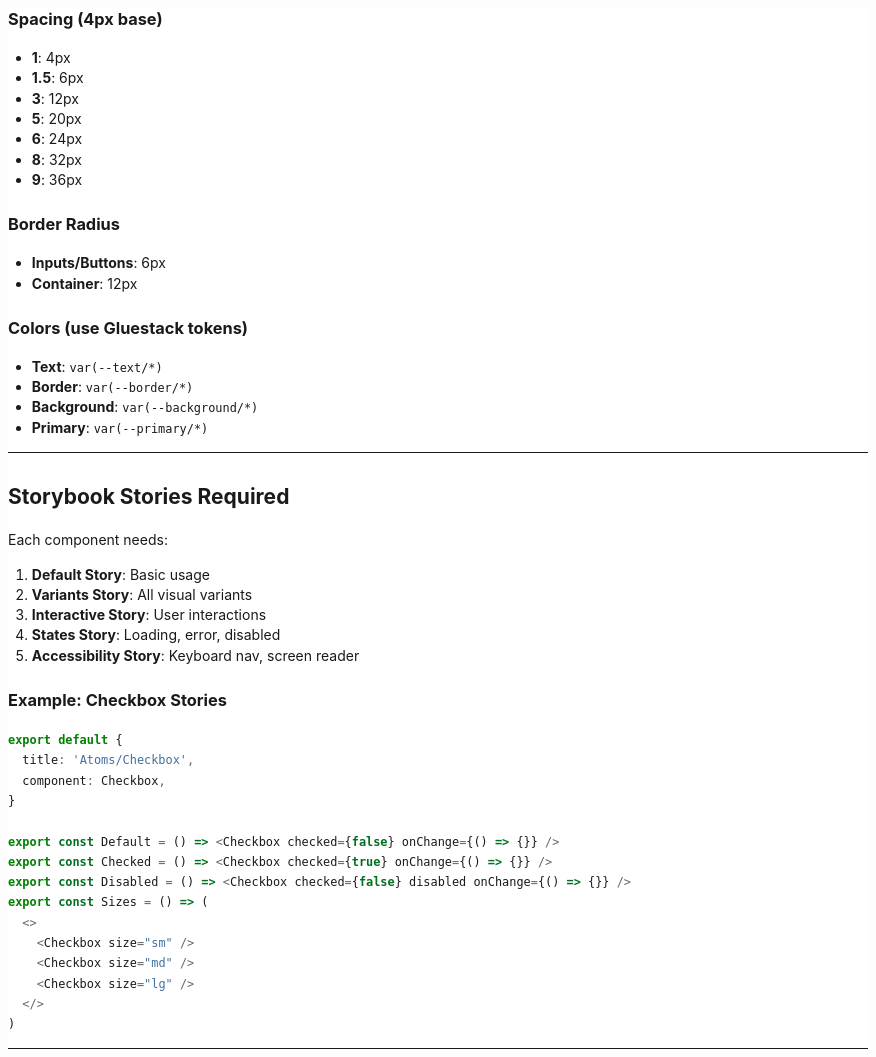 ### Spacing (4px base)
- **1**: 4px
- **1.5**: 6px
- **3**: 12px
- **5**: 20px
- **6**: 24px
- **8**: 32px
- **9**: 36px

### Border Radius
- **Inputs/Buttons**: 6px
- **Container**: 12px

### Colors (use Gluestack tokens)
- **Text**: `var(--text/*)`
- **Border**: `var(--border/*)`
- **Background**: `var(--background/*)`
- **Primary**: `var(--primary/*)`

---

## Storybook Stories Required

Each component needs:

1. **Default Story**: Basic usage
2. **Variants Story**: All visual variants
3. **Interactive Story**: User interactions
4. **States Story**: Loading, error, disabled
5. **Accessibility Story**: Keyboard nav, screen reader

### Example: Checkbox Stories
```typescript
export default {
  title: 'Atoms/Checkbox',
  component: Checkbox,
}

export const Default = () => <Checkbox checked={false} onChange={() => {}} />
export const Checked = () => <Checkbox checked={true} onChange={() => {}} />
export const Disabled = () => <Checkbox checked={false} disabled onChange={() => {}} />
export const Sizes = () => (
  <>
    <Checkbox size="sm" />
    <Checkbox size="md" />
    <Checkbox size="lg" />
  </>
)
```

---
